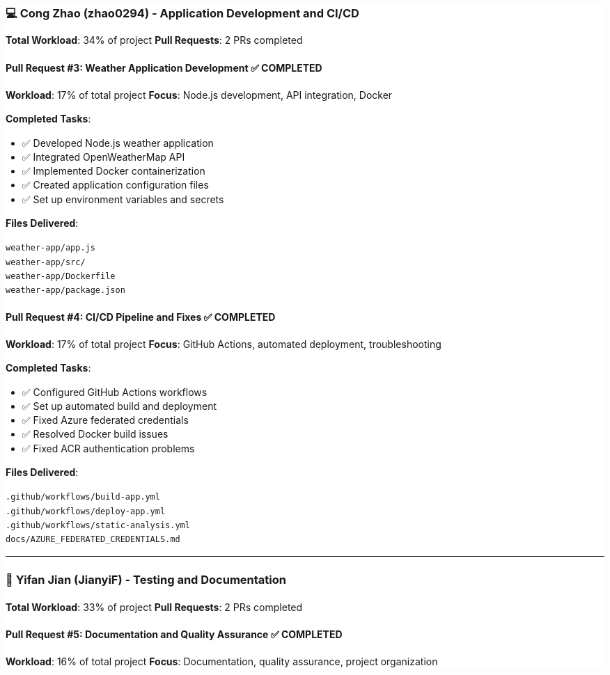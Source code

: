 
### 💻 **Cong Zhao (zhao0294)** - Application Development and CI/CD
**Total Workload**: 34% of project
**Pull Requests**: 2 PRs completed

#### **Pull Request #3: Weather Application Development** ✅ COMPLETED
**Workload**: 17% of total project
**Focus**: Node.js development, API integration, Docker

**Completed Tasks**:
- ✅ Developed Node.js weather application
- ✅ Integrated OpenWeatherMap API
- ✅ Implemented Docker containerization
- ✅ Created application configuration files
- ✅ Set up environment variables and secrets

**Files Delivered**:
```
weather-app/app.js
weather-app/src/
weather-app/Dockerfile
weather-app/package.json
```

#### **Pull Request #4: CI/CD Pipeline and Fixes** ✅ COMPLETED
**Workload**: 17% of total project
**Focus**: GitHub Actions, automated deployment, troubleshooting

**Completed Tasks**:
- ✅ Configured GitHub Actions workflows
- ✅ Set up automated build and deployment
- ✅ Fixed Azure federated credentials
- ✅ Resolved Docker build issues
- ✅ Fixed ACR authentication problems

**Files Delivered**:
```
.github/workflows/build-app.yml
.github/workflows/deploy-app.yml
.github/workflows/static-analysis.yml
docs/AZURE_FEDERATED_CREDENTIALS.md
```

---

### 🧪 **Yifan Jian (JianyiF)** - Testing and Documentation
**Total Workload**: 33% of project
**Pull Requests**: 2 PRs completed

#### **Pull Request #5: Documentation and Quality Assurance** ✅ COMPLETED
**Workload**: 16% of total project
**Focus**: Documentation, quality assurance, project organization
